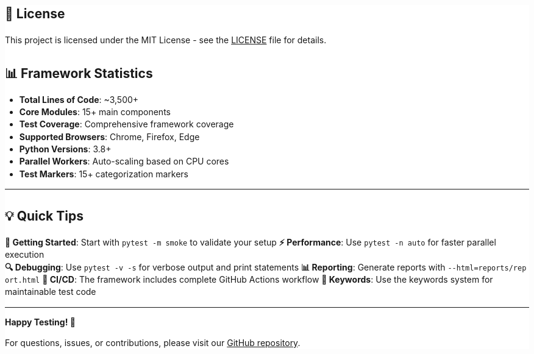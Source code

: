 ## 📄 License

This project is licensed under the MIT License - see the [LICENSE](LICENSE) file for details.

## 📊 Framework Statistics

- **Total Lines of Code**: ~3,500+
- **Core Modules**: 15+ main components
- **Test Coverage**: Comprehensive framework coverage
- **Supported Browsers**: Chrome, Firefox, Edge
- **Python Versions**: 3.8+
- **Parallel Workers**: Auto-scaling based on CPU cores
- **Test Markers**: 15+ categorization markers

---

## 💡 Quick Tips

**🎯 Getting Started**: Start with `pytest -m smoke` to validate your setup
**⚡ Performance**: Use `pytest -n auto` for faster parallel execution  
**🔍 Debugging**: Use `pytest -v -s` for verbose output and print statements
**📊 Reporting**: Generate reports with `--html=reports/report.html`
**🚀 CI/CD**: The framework includes complete GitHub Actions workflow
**🔑 Keywords**: Use the keywords system for maintainable test code

---

**Happy Testing! 🎉**

For questions, issues, or contributions, please visit our [GitHub repository](https://github.com/your-org/PyTestSuite-Pro).